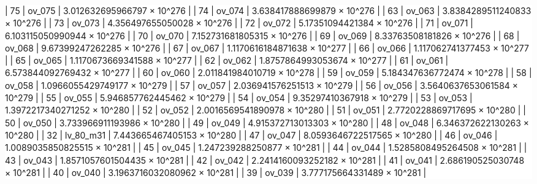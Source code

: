 | 75 | ov_075 | 3.012632695966797 × 10^276 |
| 74 | ov_074 | 3.638417888699879 × 10^276 |
| 63 | ov_063 | 3.8384289511240833 × 10^276 |
| 73 | ov_073 | 4.356497655050028 × 10^276 |
| 72 | ov_072 | 5.17351094421384 × 10^276 |
| 71 | ov_071 | 6.103115050990944 × 10^276 |
| 70 | ov_070 | 7.152731681805315 × 10^276 |
| 69 | ov_069 | 8.33763508181826 × 10^276 |
| 68 | ov_068 | 9.67399247262285 × 10^276 |
| 67 | ov_067 | 1.1170616184871638 × 10^277 |
| 66 | ov_066 | 1.117062741377453 × 10^277 |
| 65 | ov_065 | 1.1170673669341588 × 10^277 |
| 62 | ov_062 | 1.8757864993053674 × 10^277 |
| 61 | ov_061 | 6.573844092769432 × 10^277 |
| 60 | ov_060 | 2.011841984010719 × 10^278 |
| 59 | ov_059 | 5.184347636772474 × 10^278 |
| 58 | ov_058 | 1.0966055429749177 × 10^279 |
| 57 | ov_057 | 2.036941576251513 × 10^279 |
| 56 | ov_056 | 3.5640637653061584 × 10^279 |
| 55 | ov_055 | 5.946857762445462 × 10^279 |
| 54 | ov_054 | 9.35297410367918 × 10^279 |
| 53 | ov_053 | 1.3972217340271252 × 10^280 |
| 52 | ov_052 | 2.0016569541890978 × 10^280 |
| 51 | ov_051 | 2.7720228869717695 × 10^280 |
| 50 | ov_050 | 3.733966911193986 × 10^280 |
| 49 | ov_049 | 4.915372713013303 × 10^280 |
| 48 | ov_048 | 6.346372622130263 × 10^280 |
| 32 | lv_80_m31 | 7.443665467405153 × 10^280 |
| 47 | ov_047 | 8.0593646722517565 × 10^280 |
| 46 | ov_046 | 1.0089035850825515 × 10^281 |
| 45 | ov_045 | 1.247239288250877 × 10^281 |
| 44 | ov_044 | 1.5285808495264508 × 10^281 |
| 43 | ov_043 | 1.8571057601504435 × 10^281 |
| 42 | ov_042 | 2.2414160093252182 × 10^281 |
| 41 | ov_041 | 2.686190525030748 × 10^281 |
| 40 | ov_040 | 3.1963716032080962 × 10^281 |
| 39 | ov_039 | 3.777175664331489 × 10^281 |
